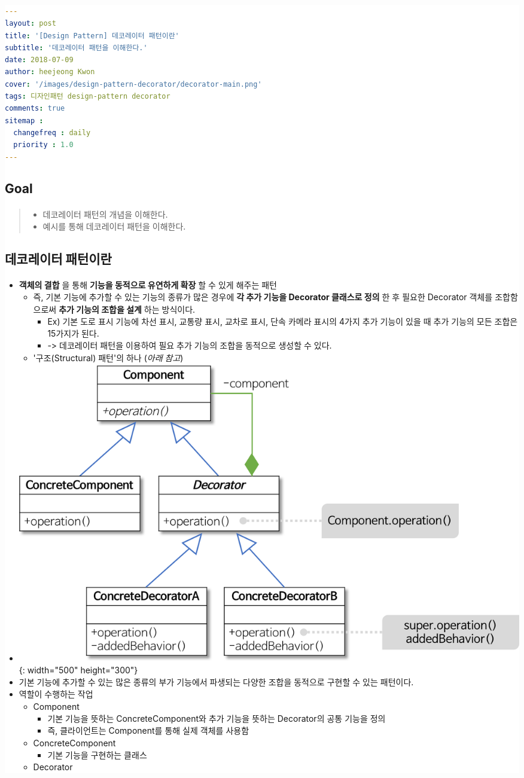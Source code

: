 ```yaml
---
layout: post
title: '[Design Pattern] 데코레이터 패턴이란'
subtitle: '데코레이터 패턴을 이해한다.'
date: 2018-07-09
author: heejeong Kwon
cover: '/images/design-pattern-decorator/decorator-main.png'
tags: 디자인패턴 design-pattern decorator
comments: true
sitemap :
  changefreq : daily
  priority : 1.0
---
```



## Goal
> - 데코레이터 패턴의 개념을 이해한다.
> - 예시를 통해 데코레이터 패턴을 이해한다.

## 데코레이터 패턴이란
* **객체의 결합** 을 통해 **기능을 동적으로 유연하게 확장** 할 수 있게 해주는 패턴
  * 즉, 기본 기능에 추가할 수 있는 기능의 종류가 많은 경우에 **각 추가 기능을 Decorator 클래스로 정의** 한 후 필요한 Decorator 객체를 조합함으로써 **추가 기능의 조합을 설계** 하는 방식이다.
    * Ex) 기본 도로 표시 기능에 차선 표시, 교통량 표시, 교차로 표시, 단속 카메라 표시의 4가지 추가 기능이 있을 때 추가 기능의 모든 조합은 15가지가 된다.
    * -> 데코레이터 패턴을 이용하여 필요 추가 기능의 조합을 동적으로 생성할 수 있다.
  * '구조(Structural) 패턴'의 하나 (*아래 참고*)
* ![](/images/design-pattern-decorator/decorator-pattern.png){: width="500" height="300"}
* 기본 기능에 추가할 수 있는 많은 종류의 부가 기능에서 파생되는 다양한 조합을 동적으로 구현할 수 있는 패턴이다.
* 역할이 수행하는 작업
  * Component
    * 기본 기능을 뜻하는 ConcreteComponent와 추가 기능을 뜻하는 Decorator의 공통 기능을 정의
    * 즉, 클라이언트는 Component를 통해 실제 객체를 사용함
  * ConcreteComponent
    * 기본 기능을 구현하는 클래스
  * Decorator